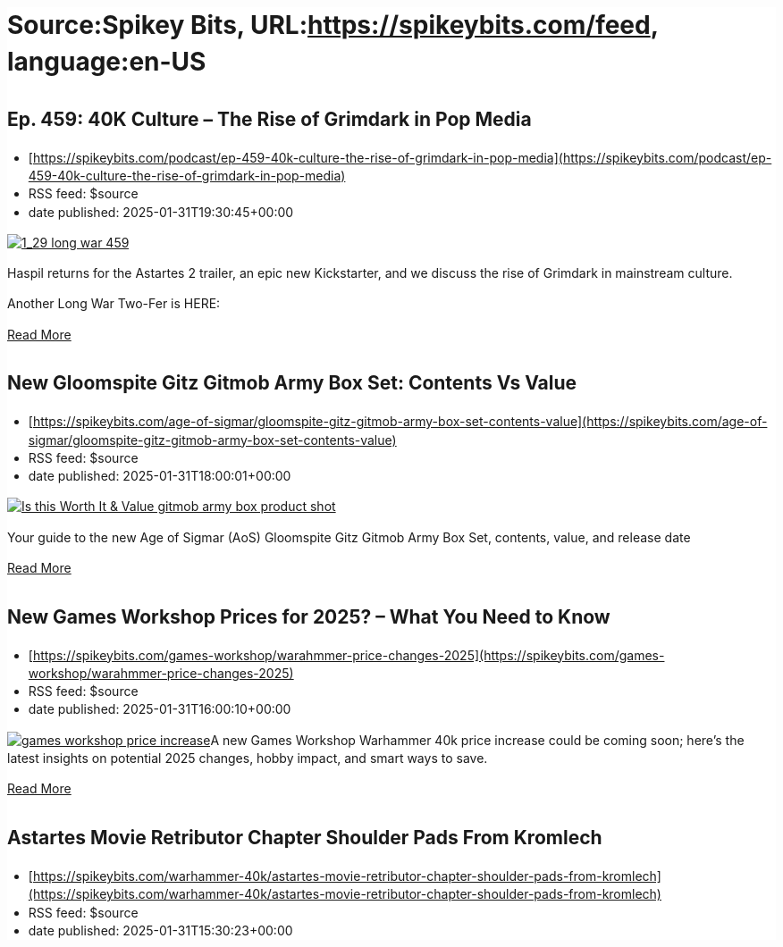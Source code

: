 # Source:Spikey Bits, URL:https://spikeybits.com/feed, language:en-US

## Ep. 459: 40K Culture – The Rise of Grimdark in Pop Media
 - [https://spikeybits.com/podcast/ep-459-40k-culture-the-rise-of-grimdark-in-pop-media](https://spikeybits.com/podcast/ep-459-40k-culture-the-rise-of-grimdark-in-pop-media)
 - RSS feed: $source
 - date published: 2025-01-31T19:30:45+00:00

<p><p><a href="https://spikeybits.com/wp-content/uploads/2025/01/1_29-long-war-459.jpg"><img fetchpriority="high" decoding="async" class="aligncenter size-full wp-image-474370" src="https://spikeybits.com/wp-content/uploads/2025/01/1_29-long-war-459.jpg" alt="1_29 long war 459" width="1280" height="720"></a></p>
<p>Haspil returns for the Astartes 2 trailer, an epic new Kickstarter, and we discuss the rise of Grimdark in mainstream culture.</p>
<p><span id="more-474369"></span></p>
<p>Another Long War Two-Fer is HERE:</p>
<a href="https://spikeybits.com/podcast/ep-459-40k-culture-the-rise-of-grimdark-in-pop-media/">Read More</a>

## New Gloomspite Gitz Gitmob Army Box Set: Contents Vs Value
 - [https://spikeybits.com/age-of-sigmar/gloomspite-gitz-gitmob-army-box-set-contents-value](https://spikeybits.com/age-of-sigmar/gloomspite-gitz-gitmob-army-box-set-contents-value)
 - RSS feed: $source
 - date published: 2025-01-31T18:00:01+00:00

<p><p><a href="https://spikeybits.com/wp-content/uploads/2025/01/Is-this-Worth-It-Value-git-mob-army-box-value-product-shot.png"><img fetchpriority="high" decoding="async" class="aligncenter size-full wp-image-474488" src="https://spikeybits.com/wp-content/uploads/2025/01/Is-this-Worth-It-Value-git-mob-army-box-value-product-shot.png" alt="Is this Worth It &amp; Value gitmob army box product shot" width="1200" height="1200"></a></p>
<p>Your guide to the new Age of Sigmar (AoS) Gloomspite Gitz Gitmob Army Box Set, contents, value, and release date</p>
<a href="https://spikeybits.com/age-of-sigmar/gloomspite-gitz-gitmob-army-box-set-contents-value/">Read More</a>

## New Games Workshop Prices for 2025? – What You Need to Know
 - [https://spikeybits.com/games-workshop/warahmmer-price-changes-2025](https://spikeybits.com/games-workshop/warahmmer-price-changes-2025)
 - RSS feed: $source
 - date published: 2025-01-31T16:00:10+00:00

<p><p><a href="https://spikeybits.com/wp-content/uploads/2025/01/games-workshop-price-increase.png"><img fetchpriority="high" decoding="async" class="aligncenter size-full wp-image-474421" src="https://spikeybits.com/wp-content/uploads/2025/01/games-workshop-price-increase.png" alt="games workshop price increase" width="1200" height="1200"></a>A new Games Workshop Warhammer 40k price increase could be coming soon; here&#8217;s the latest insights on potential 2025 changes, hobby impact, and smart ways to save.</p>
<p><span</p>
<a href="https://spikeybits.com/games-workshop/warahmmer-price-changes-2025/">Read More</a>

## Astartes Movie Retributor Chapter Shoulder Pads From Kromlech
 - [https://spikeybits.com/warhammer-40k/astartes-movie-retributor-chapter-shoulder-pads-from-kromlech](https://spikeybits.com/warhammer-40k/astartes-movie-retributor-chapter-shoulder-pads-from-kromlech)
 - RSS feed: $source
 - date published: 2025-01-31T15:30:23+00:00
